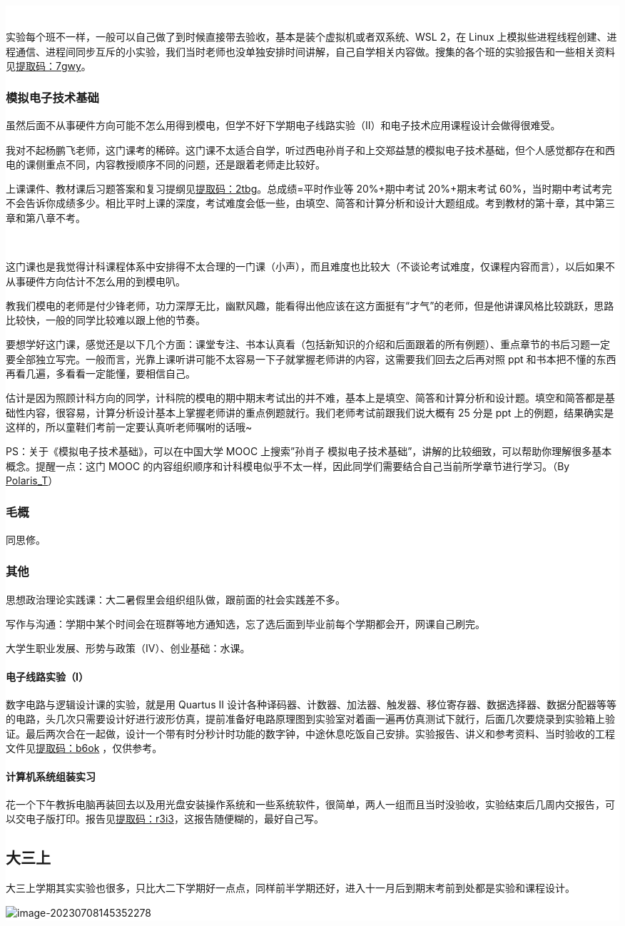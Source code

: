 &nbsp;

实验每个班不一样，一般可以自己做了到时候直接带去验收，基本是装个虚拟机或者双系统、WSL 2，在 Linux 上模拟些进程线程创建、进程通信、进程间同步互斥的小实验，我们当时老师也没单独安排时间讲解，自己自学相关内容做。搜集的各个班的实验报告和一些相关资料见[提取码：7gwy](https://pan.baidu.com/s/1g9Atp5panfYnvCVq7OJuow?pwd=7gwy )。

### 模拟电子技术基础

虽然后面不从事硬件方向可能不怎么用得到模电，但学不好下学期电子线路实验（Ⅱ）和电子技术应用课程设计会做得很难受。

我对不起杨鹏飞老师，这门课考的稀碎。这门课不太适合自学，听过西电孙肖子和上交郑益慧的模拟电子技术基础，但个人感觉都存在和西电的课侧重点不同，内容教授顺序不同的问题，还是跟着老师走比较好。

上课课件、教材课后习题答案和复习提纲见[提取码：2tbg](https://pan.baidu.com/s/19I--x-kzSoeI1z_0AyHBAA?pwd=2tbg )。总成绩=平时作业等 20%+期中考试 20%+期末考试 60%，当时期中考试考完不会告诉你成绩多少。相比平时上课的深度，考试难度会低一些，由填空、简答和计算分析和设计大题组成。考到教材的第十章，其中第三章和第八章不考。

&nbsp;

这门课也是我觉得计科课程体系中安排得不太合理的一门课（小声），而且难度也比较大（不谈论考试难度，仅课程内容而言），以后如果不从事硬件方向估计不怎么用的到模电叭。

教我们模电的老师是付少锋老师，功力深厚无比，幽默风趣，能看得出他应该在这方面挺有“才气”的老师，但是他讲课风格比较跳跃，思路比较快，一般的同学比较难以跟上他的节奏。

要想学好这门课，感觉还是以下几个方面：课堂专注、书本认真看（包括新知识的介绍和后面跟着的所有例题）、重点章节的书后习题一定要全部独立写完。一般而言，光靠上课听讲可能不太容易一下子就掌握老师讲的内容，这需要我们回去之后再对照 ppt 和书本把不懂的东西再看几遍，多看看一定能懂，要相信自己。

估计是因为照顾计科方向的同学，计科院的模电的期中期末考试出的并不难，基本上是填空、简答和计算分析和设计题。填空和简答都是基础性内容，很容易，计算分析设计基本上掌握老师讲的重点例题就行。我们老师考试前跟我们说大概有 25 分是 ppt 上的例题，结果确实是这样的，所以童鞋们考前一定要认真听老师嘱咐的话哦~

PS：关于《模拟电子技术基础》，可以在中国大学 MOOC 上搜索”孙肖子 模拟电子技术基础”，讲解的比较细致，可以帮助你理解很多基本概念。提醒一点：这门 MOOC 的内容组织顺序和计科模电似乎不太一样，因此同学们需要结合自己当前所学章节进行学习。（By [Polaris_T](https://blog.csdn.net/qq_45717425/article/details/114377616)）

### 毛概

同思修。

### 其他

思想政治理论实践课：大二暑假里会组织组队做，跟前面的社会实践差不多。

写作与沟通：学期中某个时间会在班群等地方通知选，忘了选后面到毕业前每个学期都会开，网课自己刷完。

大学生职业发展、形势与政策（Ⅳ）、创业基础：水课。

#### 电子线路实验（Ⅰ）

数字电路与逻辑设计课的实验，就是用 Quartus II 设计各种译码器、计数器、加法器、触发器、移位寄存器、数据选择器、数据分配器等等的电路，头几次只需要设计好进行波形仿真，提前准备好电路原理图到实验室对着画一遍再仿真测试下就行，后面几次要烧录到实验箱上验证。最后两次合在一起做，设计一个带有时分秒计时功能的数字钟，中途休息吃饭自己安排。实验报告、讲义和参考资料、当时验收的工程文件见[提取码：b6ok](https://pan.baidu.com/s/1pllE44bpMk0pS2a0Ona0oQ?pwd=b6ok ) ，仅供参考。

#### 计算机系统组装实习

花一个下午教拆电脑再装回去以及用光盘安装操作系统和一些系统软件，很简单，两人一组而且当时没验收，实验结束后几周内交报告，可以交电子版打印。报告见[提取码：r3i3](https://pan.baidu.com/s/1fDRrXcFqrTjzFFpya86bWA?pwd=r3i3 )，这报告随便糊的，最好自己写。

## 大三上

大三上学期其实实验也很多，只比大二下学期好一点点，同样前半学期还好，进入十一月后到期末考前到处都是实验和课程设计。

![image-20230708145352278](./assets/image-20230708145352278.png)
